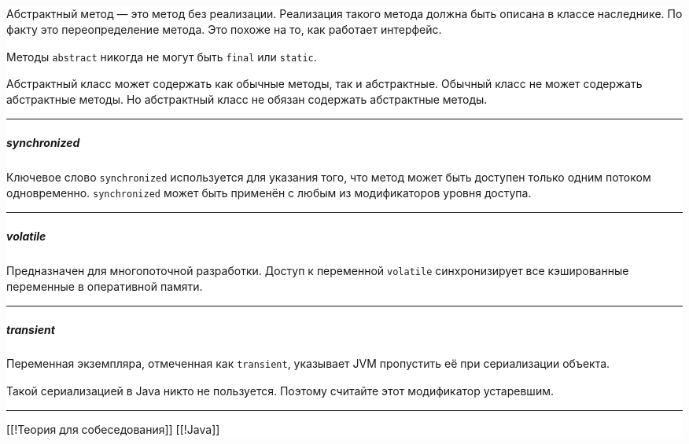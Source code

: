 Абстрактный метод — это метод без реализации. Реализация такого метода должна быть описана в классе наследнике. По факту это переопределение метода. Это похоже на то, как работает интерфейс.

Методы `abstract` никогда не могут быть `final` или `static`.

Абстрактный класс может содержать как обычные методы, так и абстрактные. Обычный класс не может содержать абстрактные методы. Но абстрактный класс не обязан содержать абстрактные методы.

---

##### synchronized

Ключевое слово `synchronized` используется для указания того, что метод может быть доступен только одним потоком одновременно. `synchronized` может быть применён с любым из модификаторов уровня доступа.

---

##### volatile

Предназначен для многопоточной разработки. Доступ к переменной `volatile` синхронизирует все кэшированные переменные в оперативной памяти.

---

##### transient

Переменная экземпляра, отмеченная как `transient`, указывает JVM пропустить её при сериализации объекта.

Такой сериализацией в Java никто не пользуется. Поэтому считайте этот модификатор устаревшим.

---

[[!Теория для собеседования]]
[[!Java]]